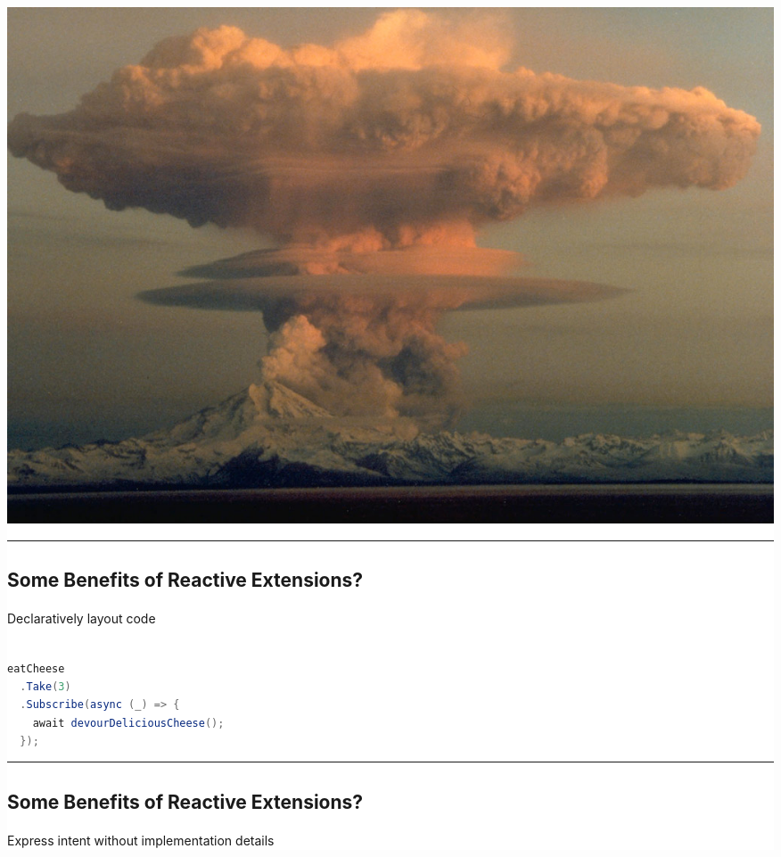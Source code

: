 
![original](../Images/MountRedoubtEruption.jpg)

---

## Some Benefits of Reactive Extensions?

Declaratively layout code

```csharp

eatCheese
  .Take(3)
  .Subscribe(async (_) => {
    await devourDeliciousCheese();
  });

```

---
## Some Benefits of Reactive Extensions?

Express intent without implementation details

